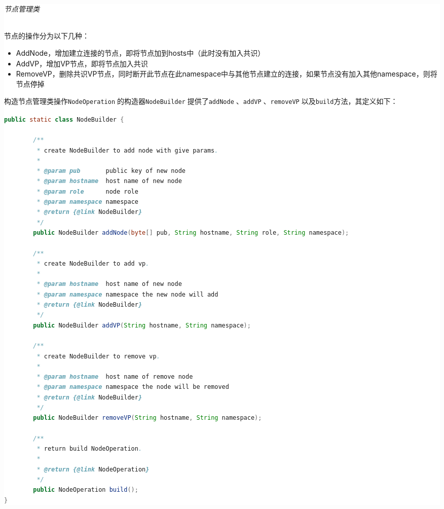 

###### 节点管理类

节点的操作分为以下几种：

- AddNode，增加建立连接的节点，即将节点加到hosts中（此时没有加入共识）
- AddVP，增加VP节点，即将节点加入共识
- RemoveVP，删除共识VP节点，同时断开此节点在此namespace中与其他节点建立的连接，如果节点没有加入其他namespace，则将节点停掉

构造节点管理类操作`NodeOperation` 的构造器`NodeBuilder` 提供了`addNode` 、`addVP` 、`removeVP` 以及`build`方法，其定义如下：

```java
public static class NodeBuilder {
  
        /**
         * create NodeBuilder to add node with give params.
         *
         * @param pub       public key of new node
         * @param hostname  host name of new node
         * @param role      node role
         * @param namespace namespace
         * @return {@link NodeBuilder}
         */
        public NodeBuilder addNode(byte[] pub, String hostname, String role, String namespace);
  
        /**
         * create NodeBuilder to add vp.
         *
         * @param hostname  host name of new node
         * @param namespace namespace the new node will add
         * @return {@link NodeBuilder}
         */
        public NodeBuilder addVP(String hostname, String namespace);
  
        /**
         * create NodeBuilder to remove vp.
         *
         * @param hostname  host name of remove node
         * @param namespace namespace the node will be removed
         * @return {@link NodeBuilder}
         */
        public NodeBuilder removeVP(String hostname, String namespace);
  
        /**
         * return build NodeOperation.
         *
         * @return {@link NodeOperation}
         */
        public NodeOperation build();
}
```


